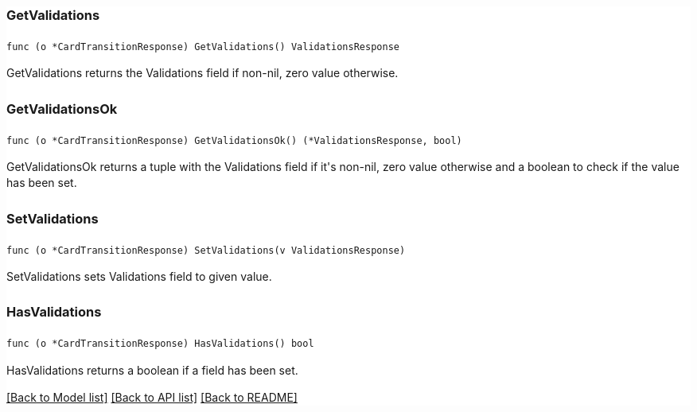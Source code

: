 
### GetValidations

`func (o *CardTransitionResponse) GetValidations() ValidationsResponse`

GetValidations returns the Validations field if non-nil, zero value otherwise.

### GetValidationsOk

`func (o *CardTransitionResponse) GetValidationsOk() (*ValidationsResponse, bool)`

GetValidationsOk returns a tuple with the Validations field if it's non-nil, zero value otherwise
and a boolean to check if the value has been set.

### SetValidations

`func (o *CardTransitionResponse) SetValidations(v ValidationsResponse)`

SetValidations sets Validations field to given value.

### HasValidations

`func (o *CardTransitionResponse) HasValidations() bool`

HasValidations returns a boolean if a field has been set.


[[Back to Model list]](../README.md#documentation-for-models) [[Back to API list]](../README.md#documentation-for-api-endpoints) [[Back to README]](../README.md)


